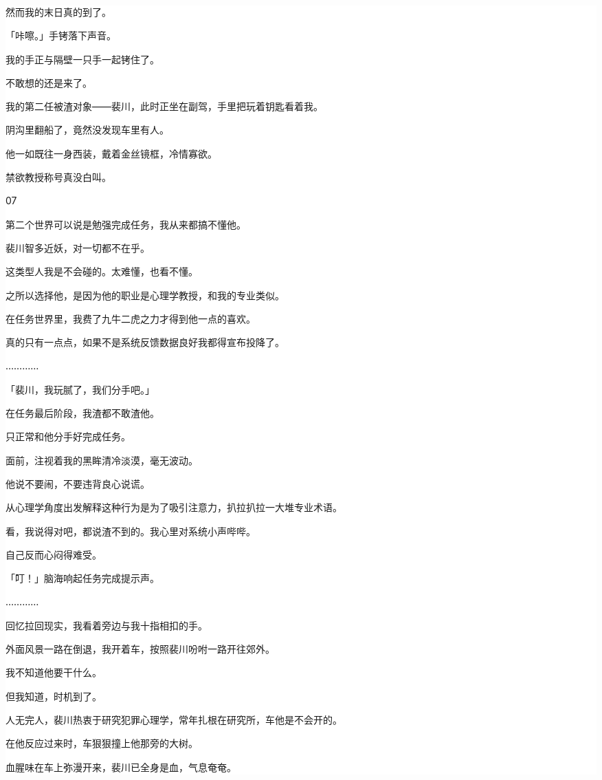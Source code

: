 然而我的末日真的到了。

「咔嚓。」手铐落下声音。

我的手正与隔壁一只手一起铐住了。

不敢想的还是来了。

我的第二任被渣对象——裴川，此时正坐在副驾，手里把玩着钥匙看着我。

阴沟里翻船了，竟然没发现车里有人。

他一如既往一身西装，戴着金丝镜框，冷情寡欲。

禁欲教授称号真没白叫。

07

第二个世界可以说是勉强完成任务，我从来都搞不懂他。

裴川智多近妖，对一切都不在乎。

这类型人我是不会碰的。太难懂，也看不懂。

之所以选择他，是因为他的职业是心理学教授，和我的专业类似。

在任务世界里，我费了九牛二虎之力才得到他一点的喜欢。

真的只有一点点，如果不是系统反馈数据良好我都得宣布投降了。

…………

「裴川，我玩腻了，我们分手吧。」

在任务最后阶段，我渣都不敢渣他。

只正常和他分手好完成任务。

面前，注视着我的黑眸清冷淡漠，毫无波动。

他说不要闹，不要违背良心说谎。

从心理学角度出发解释这种行为是为了吸引注意力，扒拉扒拉一大堆专业术语。

看，我说得对吧，都说渣不到的。我心里对系统小声哔哔。

自己反而心闷得难受。

「叮！」脑海响起任务完成提示声。

…………

回忆拉回现实，我看着旁边与我十指相扣的手。

外面风景一路在倒退，我开着车，按照裴川吩咐一路开往郊外。

我不知道他要干什么。

但我知道，时机到了。

人无完人，裴川热衷于研究犯罪心理学，常年扎根在研究所，车他是不会开的。

在他反应过来时，车狠狠撞上他那旁的大树。

血腥味在车上弥漫开来，裴川已全身是血，气息奄奄。
